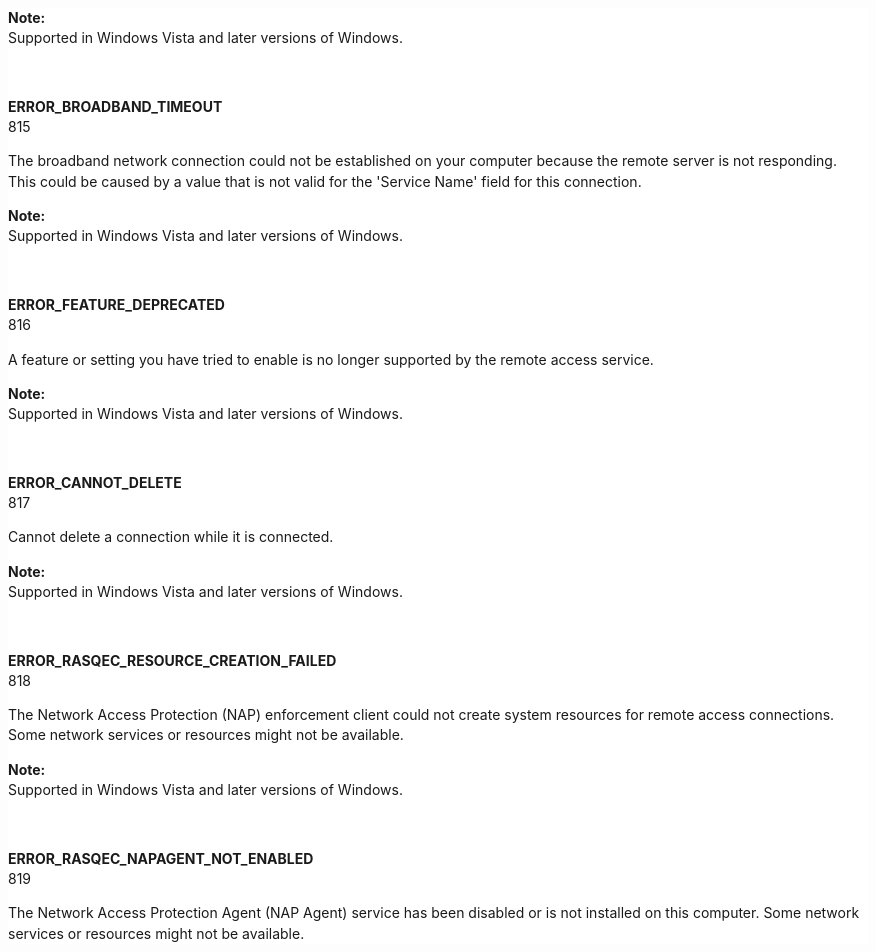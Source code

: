 <strong>Note:</strong><br />
Supported in Windows Vista and later versions of Windows.

<br/></td>
</tr>
<tr class="even">
<td><span id="ERROR_BROADBAND_TIMEOUT"></span><span id="error_broadband_timeout"></span><dl> <dt><strong>ERROR_BROADBAND_TIMEOUT</strong></dt> <dt>815</dt> </dl></td>
<td>The broadband network connection could not be established on your computer because the remote server is not responding. This could be caused by a value that is not valid for the 'Service Name' field for this connection.<br/>

<strong>Note:</strong><br />
Supported in Windows Vista and later versions of Windows.

<br/></td>
</tr>
<tr class="odd">
<td><span id="ERROR_FEATURE_DEPRECATED"></span><span id="error_feature_deprecated"></span><dl> <dt><strong>ERROR_FEATURE_DEPRECATED</strong></dt> <dt>816</dt> </dl></td>
<td>A feature or setting you have tried to enable is no longer supported by the remote access service.<br/>

<strong>Note:</strong><br />
Supported in Windows Vista and later versions of Windows.

<br/></td>
</tr>
<tr class="even">
<td><span id="ERROR_CANNOT_DELETE"></span><span id="error_cannot_delete"></span><dl> <dt><strong>ERROR_CANNOT_DELETE</strong></dt> <dt>817</dt> </dl></td>
<td>Cannot delete a connection while it is connected.<br/>

<strong>Note:</strong><br />
Supported in Windows Vista and later versions of Windows.

<br/></td>
</tr>
<tr class="odd">
<td><span id="ERROR_RASQEC_RESOURCE_CREATION_FAILED"></span><span id="error_rasqec_resource_creation_failed"></span><dl> <dt><strong>ERROR_RASQEC_RESOURCE_CREATION_FAILED</strong></dt> <dt>818</dt> </dl></td>
<td>The Network Access Protection (NAP) enforcement client could not create system resources for remote access connections. Some network services or resources might not be available.<br/>

<strong>Note:</strong><br />
Supported in Windows Vista and later versions of Windows.

<br/></td>
</tr>
<tr class="even">
<td><span id="ERROR_RASQEC_NAPAGENT_NOT_ENABLED"></span><span id="error_rasqec_napagent_not_enabled"></span><dl> <dt><strong>ERROR_RASQEC_NAPAGENT_NOT_ENABLED</strong></dt> <dt>819</dt> </dl></td>
<td>The Network Access Protection Agent (NAP Agent) service has been disabled or is not installed on this computer. Some network services or resources might not be available.<br/>
